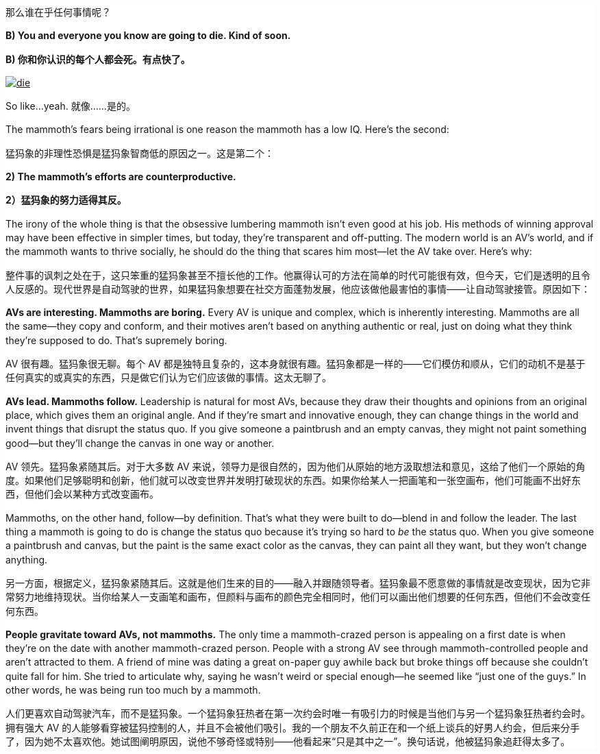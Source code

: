那么谁在乎任何事情呢？

**B) You and everyone you know are going to die. Kind of soon.**

**B) 你和你认识的每个人都会死。有点快了。**

[![die](https://149909199.v2.pressablecdn.com/wp-content/uploads/2014/06/die-1024x561.png)](https://149909199.v2.pressablecdn.com/wp-content/uploads/2014/06/die.png)

So like…yeah. 就像……是的。

The mammoth’s fears being irrational is one reason the mammoth has a low IQ. Here’s the second:

猛犸象的非理性恐惧是猛犸象智商低的原因之一。这是第二个：

**2) The mammoth’s efforts are counterproductive.**

**2）猛犸象的努力适得其反。**

The irony of the whole thing is that the obsessive lumbering mammoth isn’t even good at his job. His methods of winning approval may have been effective in simpler times, but today, they’re transparent and off-putting. The modern world is an AV’s world, and if the mammoth wants to thrive socially, he should do the thing that scares him most—let the AV take over. Here’s why:

整件事的讽刺之处在于，这只笨重的猛犸象甚至不擅长他的工作。他赢得认可的方法在简单的时代可能很有效，但今天，它们是透明的且令人反感的。现代世界是自动驾驶的世界，如果猛犸象想要在社交方面蓬勃发展，他应该做他最害怕的事情——让自动驾驶接管。原因如下：

**AVs are interesting. Mammoths are boring.** Every AV is unique and complex, which is inherently interesting. Mammoths are all the same—they copy and conform, and their motives aren’t based on anything authentic or real, just on doing what they think they’re supposed to do. That’s supremely boring.

AV 很有趣。猛犸象很无聊。每个 AV 都是独特且复杂的，这本身就很有趣。猛犸象都是一样的——它们模仿和顺从，它们的动机不是基于任何真实的或真实的东西，只是做它们认为它们应该做的事情。这太无聊了。

**AVs lead. Mammoths follow.** Leadership is natural for most AVs, because they draw their thoughts and opinions from an original place, which gives them an original angle. And if they’re smart and innovative enough, they can change things in the world and invent things that disrupt the status quo. If you give someone a paintbrush and an empty canvas, they might not paint something good—but they’ll change the canvas in one way or another.

AV 领先。猛犸象紧随其后。对于大多数 AV 来说，领导力是很自然的，因为他们从原始的地方汲取想法和意见，这给了他们一个原始的角度。如果他们足够聪明和创新，他们就可以改变世界并发明打破现状的东西。如果你给某人一把画笔和一张空画布，他们可能画不出好东西，但他们会以某种方式改变画布。

Mammoths, on the other hand, follow—by definition. That’s what they were built to do—blend in and follow the leader. The last thing a mammoth is going to do is change the status quo because it’s trying so hard to *be* the status quo. When you give someone a paintbrush and canvas, but the paint is the same exact color as the canvas, they can paint all they want, but they won’t change anything.

另一方面，根据定义，猛犸象紧随其后。这就是他们生来的目的——融入并跟随领导者。猛犸象最不愿意做的事情就是改变现状，因为它非常努力地维持现状。当你给某人一支画笔和画布，但颜料与画布的颜色完全相同时，他们可以画出他们想要的任何东西，但他们不会改变任何东西。

**People gravitate toward AVs, not mammoths.** The only time a mammoth-crazed person is appealing on a first date is when they’re on the date with another mammoth-crazed person. People with a strong AV see through mammoth-controlled people and aren’t attracted to them. A friend of mine was dating a great on-paper guy awhile back but broke things off because she couldn’t quite fall for him. She tried to articulate why, saying he wasn’t weird or special enough—he seemed like “just one of the guys.” In other words, he was being run too much by a mammoth.

人们更喜欢自动驾驶汽车，而不是猛犸象。一个猛犸象狂热者在第一次约会时唯一有吸引力的时候是当他们与另一个猛犸象狂热者约会时。拥有强大 AV 的人能够看穿被猛犸控制的人，并且不会被他们吸引。我的一个朋友不久前正在和一个纸上谈兵的好男人约会，但后来分手了，因为她不太喜欢他。她试图阐明原因，说他不够奇怪或特别——他看起来“只是其中之一”。换句话说，他被猛犸象追赶得太多了。
